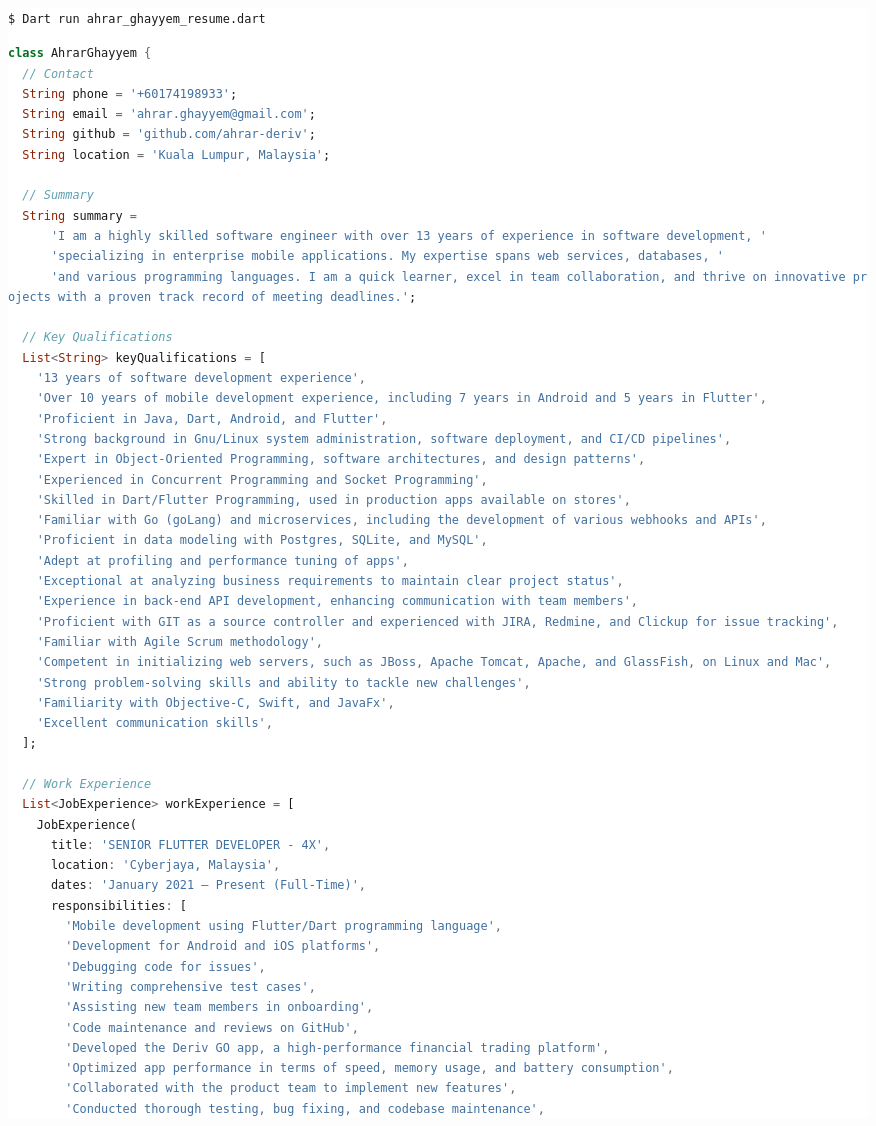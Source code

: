 ```
$ Dart run ahrar_ghayyem_resume.dart
```
``` Dart
class AhrarGhayyem {
  // Contact
  String phone = '+60174198933';
  String email = 'ahrar.ghayyem@gmail.com';
  String github = 'github.com/ahrar-deriv';
  String location = 'Kuala Lumpur, Malaysia';

  // Summary
  String summary =
      'I am a highly skilled software engineer with over 13 years of experience in software development, '
      'specializing in enterprise mobile applications. My expertise spans web services, databases, '
      'and various programming languages. I am a quick learner, excel in team collaboration, and thrive on innovative projects with a proven track record of meeting deadlines.';

  // Key Qualifications
  List<String> keyQualifications = [
    '13 years of software development experience',
    'Over 10 years of mobile development experience, including 7 years in Android and 5 years in Flutter',
    'Proficient in Java, Dart, Android, and Flutter',
    'Strong background in Gnu/Linux system administration, software deployment, and CI/CD pipelines',
    'Expert in Object-Oriented Programming, software architectures, and design patterns',
    'Experienced in Concurrent Programming and Socket Programming',
    'Skilled in Dart/Flutter Programming, used in production apps available on stores',
    'Familiar with Go (goLang) and microservices, including the development of various webhooks and APIs',
    'Proficient in data modeling with Postgres, SQLite, and MySQL',
    'Adept at profiling and performance tuning of apps',
    'Exceptional at analyzing business requirements to maintain clear project status',
    'Experience in back-end API development, enhancing communication with team members',
    'Proficient with GIT as a source controller and experienced with JIRA, Redmine, and Clickup for issue tracking',
    'Familiar with Agile Scrum methodology',
    'Competent in initializing web servers, such as JBoss, Apache Tomcat, Apache, and GlassFish, on Linux and Mac',
    'Strong problem-solving skills and ability to tackle new challenges',
    'Familiarity with Objective-C, Swift, and JavaFx',
    'Excellent communication skills',
  ];

  // Work Experience
  List<JobExperience> workExperience = [
    JobExperience(
      title: 'SENIOR FLUTTER DEVELOPER - 4X',
      location: 'Cyberjaya, Malaysia',
      dates: 'January 2021 – Present (Full-Time)',
      responsibilities: [
        'Mobile development using Flutter/Dart programming language',
        'Development for Android and iOS platforms',
        'Debugging code for issues',
        'Writing comprehensive test cases',
        'Assisting new team members in onboarding',
        'Code maintenance and reviews on GitHub',
        'Developed the Deriv GO app, a high-performance financial trading platform',
        'Optimized app performance in terms of speed, memory usage, and battery consumption',
        'Collaborated with the product team to implement new features',
        'Conducted thorough testing, bug fixing, and codebase maintenance',
```